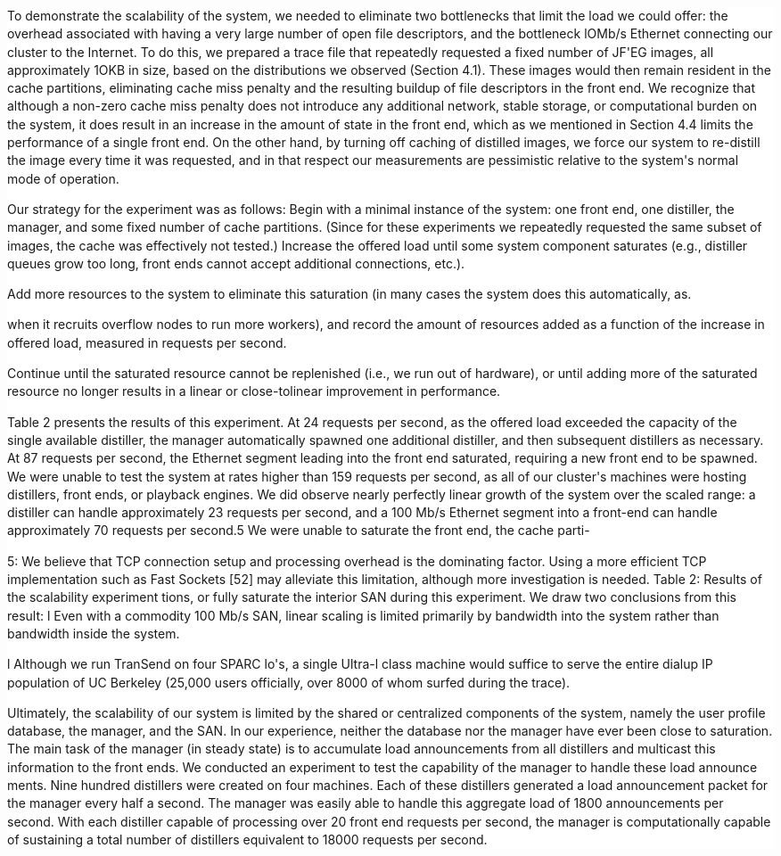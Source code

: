 To demonstrate the scalability of the system, we needed to eliminate two bottlenecks that limit the load we could offer: the overhead associated with having a very large number of open file descriptors, and the bottleneck lOMb/s Ethernet connecting our cluster to the Internet. To do this, we prepared a trace file that repeatedly requested a fixed number of JF'EG images, all approximately 1OKB in size, based on the distributions we observed (Section 4.1). These images would then remain resident in the cache partitions, eliminating cache miss penalty and the resulting buildup of file descriptors in the front end. We recognize that although a non-zero cache miss penalty does not introduce any additional network, stable storage, or computational burden on the system, it does result in an increase in the amount of state in the front end, which as we mentioned in Section 4.4 limits the performance of a single front end. On the other hand, by turning off caching of distilled images, we force our system to re-distill the image every time it was requested, and in that respect our measurements are pessimistic relative to the system's normal mode of operation. 

Our strategy for the experiment was as follows: 
Begin with a minimal instance of the system: one front end, one distiller, the manager, and some fixed number of cache partitions. (Since for these experiments we repeatedly requested the same subset of images, the cache was effectively not tested.) 
Increase the offered load until some system component saturates (e.g., distiller queues grow too long, front ends cannot accept additional connections, etc.). 

Add more resources to the system to eliminate this saturation (in many cases the system does this automatically, as. 

when it recruits overflow nodes to run more workers), and record the amount of resources added as a function of the increase in offered load, measured in requests per second. 

Continue until the saturated resource cannot be replenished 
(i.e., we run out of hardware), or until adding more of the saturated resource no longer results in a linear or close-tolinear improvement in performance. 

Table 2 presents the results of this experiment. At 24 requests per second, as the offered load exceeded the capacity of the single available distiller, the manager automatically spawned one additional distiller, and then subsequent distillers as necessary. At 87 requests per second, the Ethernet segment leading into the front end saturated, requiring a new front end to be spawned. We were unable to test the system at rates higher than 159 requests per second, as all of our cluster's machines were hosting distillers, front ends, or playback engines. We did observe nearly perfectly linear growth of the system over the scaled range: a distiller can handle approximately 23 requests per second, and a 100 Mb/s Ethernet segment into a front-end can handle approximately 70 requests per second.5 We were unable to saturate the front end, the cache parti-

5: We believe that TCP connection setup and processing overhead is the dominating factor. Using a more efficient TCP implementation such as Fast Sockets [52] may alleviate this limitation, although more investigation is needed. 
Table 2: Results of the scalability experiment tions, or fully saturate the interior SAN during this experiment. We draw two conclusions from this result: 
l Even with a commodity 100 Mb/s SAN, linear scaling is limited primarily by bandwidth into the system rather than bandwidth inside the system. 

l Although we run TranSend on four SPARC lo's, a single Ultra-l class machine would suffice to serve the entire dialup IP population of UC Berkeley (25,000 users officially, over 8000 of whom surfed during the trace). 

Ultimately, the scalability of our system is limited by the shared or centralized components of the system, namely the user profile database, the manager, and the SAN. In our experience, neither the database nor the manager have ever been close to saturation. The main task of the manager (in steady state) is to accumulate load announcements from all distillers and multicast this information to the front ends. We conducted an experiment to test the capability of the manager to handle these load announce ments. Nine hundred distillers were created on four machines. Each of these distillers generated a load announcement packet for the manager every half a second. The manager was easily able to handle this aggregate load of 1800 announcements per second. With each distiller capable of processing over 20 front end requests per second, the manager is computationally capable of sustaining a total number of distillers equivalent to 18000 requests per second. 
